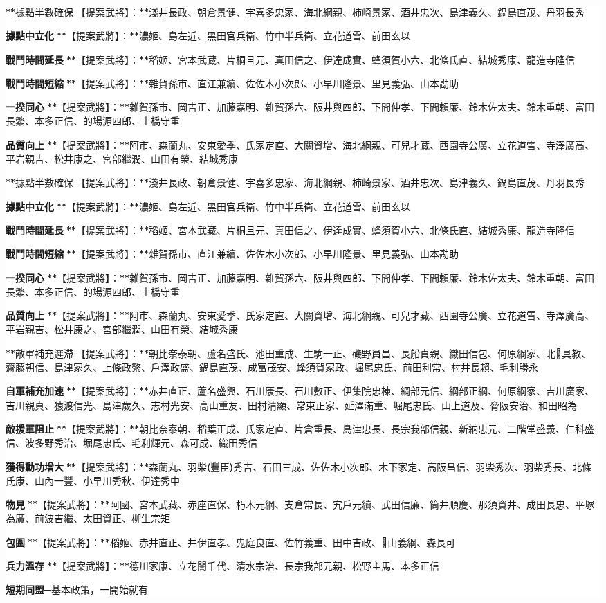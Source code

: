**據點半數確保
【提案武將】：**淺井長政、朝倉景健、宇喜多忠家、海北綱親、柿崎景家、酒井忠次、島津義久、鍋島直茂、丹羽長秀

**據點中立化**
**【提案武將】：**濃姬、島左近、黑田官兵衛、竹中半兵衛、立花道雪、前田玄以

**戰鬥時間延長**
**【提案武將】：**稻姬、宮本武藏、片桐且元、真田信之、伊達成實、蜂須賀小六、北條氏直、結城秀康、龍造寺隆信

**戰鬥時間短縮**
**【提案武將】：**雜賀孫市、直江兼續、佐佐木小次郎、小早川隆景、里見義弘、山本勘助

**一揆同心**
**【提案武將】：**雜賀孫市、岡吉正、加藤嘉明、雜賀孫六、阪井與四郎、下間仲孝、下間賴廉、鈴木佐太夫、鈴木重朝、富田長繁、本多正信、的場源四郎、土橋守重

**品質向上**
**【提案武將】：**阿市、森蘭丸、安東愛季、氏家定直、大關資增、海北綱親、可兒才藏、西園寺公廣、立花道雪、寺澤廣高、平岩親吉、松井康之、宮部繼潤、山田有榮、結城秀康

**據點半數確保
【提案武將】：**淺井長政、朝倉景健、宇喜多忠家、海北綱親、柿崎景家、酒井忠次、島津義久、鍋島直茂、丹羽長秀

**據點中立化**
**【提案武將】：**濃姬、島左近、黑田官兵衛、竹中半兵衛、立花道雪、前田玄以

**戰鬥時間延長**
**【提案武將】：**稻姬、宮本武藏、片桐且元、真田信之、伊達成實、蜂須賀小六、北條氏直、結城秀康、龍造寺隆信

**戰鬥時間短縮**
**【提案武將】：**雜賀孫市、直江兼續、佐佐木小次郎、小早川隆景、里見義弘、山本勘助

**一揆同心**
**【提案武將】：**雜賀孫市、岡吉正、加藤嘉明、雜賀孫六、阪井與四郎、下間仲孝、下間賴廉、鈴木佐太夫、鈴木重朝、富田長繁、本多正信、的場源四郎、土橋守重

**品質向上**
**【提案武將】：**阿市、森蘭丸、安東愛季、氏家定直、大關資增、海北綱親、可兒才藏、西園寺公廣、立花道雪、寺澤廣高、平岩親吉、松井康之、宮部繼潤、山田有榮、結城秀康

**敵軍補充遲滯
【提案武將】：**朝比奈泰朝、蘆名盛氏、池田重成、生駒一正、磯野員昌、長船貞親、織田信包、何原綱家、北具教、齋藤朝信、島津家久、上條政繁、戶澤政盛、鍋島直茂、成富茂安、蜂須賀家政、堀尾忠氏、前田利常、村井長賴、毛利勝永

**自軍補充加速**
**【提案武將】：**赤井直正、蘆名盛興、石川康長、石川數正、伊集院忠棟、綱部元信、綱部正綱、何原綱家、吉川廣家、吉川親貞、猿渡信光、島津歲久、志村光安、高山重友、田村清顯、常束正家、延澤滿重、堀尾忠氏、山上道及、脅阪安治、和田昭為

**敵援軍阻止**
**【提案武將】：**朝比奈泰朝、稻葉正成、氏家定直、片倉重長、島津忠長、長宗我部信親、新納忠元、二階堂盛義、仁科盛信、波多野秀治、堀尾忠氏、毛利輝元、森可成、織田秀信

**獲得勳功增大**
**【提案武將】：**森蘭丸、羽柴(豐臣)秀吉、石田三成、佐佐木小次郎、木下家定、高阪昌信、羽柴秀次、羽柴秀長、北條氏康、山內一豐、小早川秀秋、伊達秀中

**物見**
**【提案武將】：**阿國、宮本武藏、赤座直保、朽木元綱、支倉常長、宄戶元續、武田信廉、筒井順慶、那須資井、成田長忠、平塚為廣、前波吉繼、太田資正、柳生宗矩

**包圍**
**【提案武將】：**稻姬、赤井直正、井伊直孝、鬼庭良直、佐竹義重、田中吉政、山義綱、森長可

**兵力溫存**
**【提案武將】：**德川家康、立花誾千代、清水宗治、長宗我部元親、松野主馬、本多正信

**短期同盟**─基本政策，一開始就有
